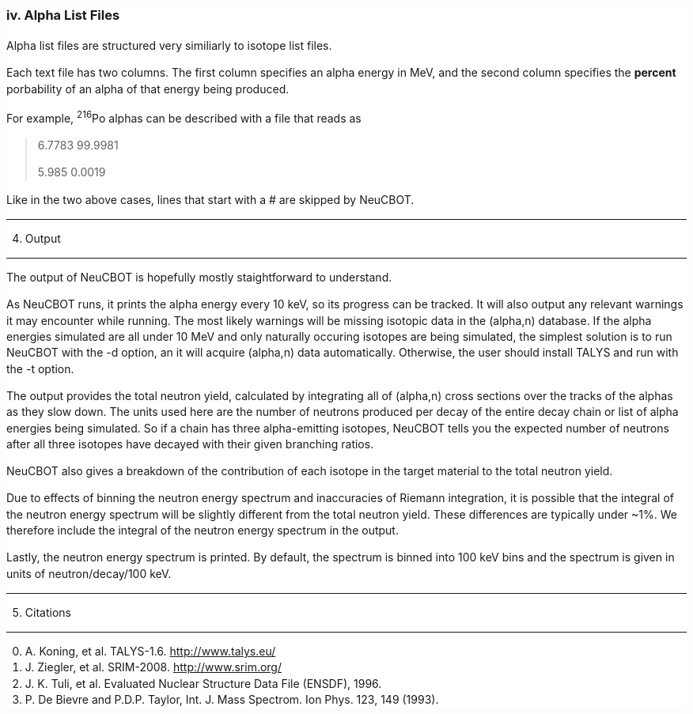 ### iv. <a name="alpha-lists">Alpha List Files</a>
Alpha list files are structured very similiarly to isotope 
list files.

Each text file has two columns. The first column specifies
an alpha energy in MeV, and the second column specifies the 
<b>percent</b> porbability of an alpha of that energy being
produced.

For example, <sup>216</sup>Po alphas can be described with
a file that reads as

> 6.7783 99.9981
>
> 5.985 0.0019

Like in the two above cases, lines that start with a \# 
are skipped by NeuCBOT.

----------------------------------------------------------
4) <a name="output">Output</a>
----------------------------------------------------------
The output of NeuCBOT is hopefully mostly staightforward to understand. 

As NeuCBOT runs, it prints the alpha energy every 10 keV, so its progress can be tracked. It will also output any relevant warnings it may encounter while running. The most likely warnings will be missing isotopic data in the (alpha,n) database. If the alpha energies simulated are all under 10 MeV and only naturally occuring isotopes are being simulated, the simplest solution is to run NeuCBOT with the -d option, an it will acquire (alpha,n) data automatically. Otherwise, the user should install TALYS and run with the -t option.

The output provides the total neutron yield, calculated by integrating all of (alpha,n) cross sections over the tracks of the alphas as they slow down. The units used here are the number of neutrons produced per decay of the entire decay chain or list of alpha energies being simulated. So if a chain has three alpha-emitting isotopes, NeuCBOT tells you the expected number of neutrons after all three isotopes have decayed with their given branching ratios.

NeuCBOT also gives a breakdown of the contribution of each isotope in the target material to the total neutron yield.

Due to effects of binning the neutron energy spectrum and inaccuracies of Riemann integration, it is possible that the integral of the neutron energy spectrum will be slightly different from the total neutron yield. These differences are typically under ~1%. We therefore include the integral of the neutron energy spectrum in the output.

Lastly, the neutron energy spectrum is printed. By default, the spectrum is binned into 100 keV bins and the spectrum is given in units of neutron/decay/100 keV.

----------------------------------------------------------
5) <a name="citations">Citations</a>
----------------------------------------------------------
0. <a name="1">A. Koning, et al. TALYS-1.6. http://www.talys.eu/</a>
1. <a name="2">J. Ziegler, et al. SRIM-2008. http://www.srim.org/</a>
2. <a name="3">J. K. Tuli, et al. Evaluated Nuclear Structure Data File (ENSDF), 1996.</a>
3. <a name="4">P. De Bievre and P.D.P. Taylor, Int. J. Mass Spectrom. Ion Phys. 123, 149 (1993).</a>